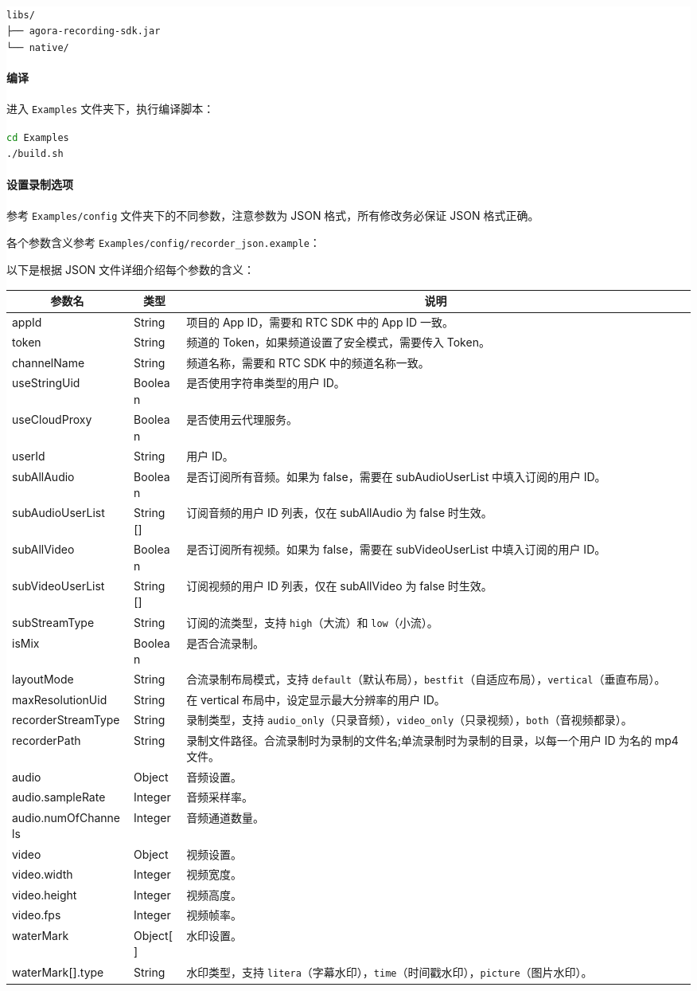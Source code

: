 ```
libs/
├── agora-recording-sdk.jar
└── native/
```

#### 编译

进入 `Examples` 文件夹下，执行编译脚本：

```sh
cd Examples
./build.sh
```

#### 设置录制选项

参考 `Examples/config` 文件夹下的不同参数，注意参数为 JSON 格式，所有修改务必保证 JSON 格式正确。

各个参数含义参考 `Examples/config/recorder_json.example`：

以下是根据 JSON 文件详细介绍每个参数的含义：

| 参数名               | 类型            | 说明                                                                                     |
|--------------------|---------------|----------------------------------------------------------------------------------------|
| appId              | String        | 项目的 App ID，需要和 RTC SDK 中的 App ID 一致。                                           |
| token              | String        | 频道的 Token，如果频道设置了安全模式，需要传入 Token。                                         |
| channelName        | String        | 频道名称，需要和 RTC SDK 中的频道名称一致。                                                 |
| useStringUid       | Boolean       | 是否使用字符串类型的用户 ID。                                                              |
| useCloudProxy      | Boolean       | 是否使用云代理服务。                                                                       |
| userId             | String        | 用户 ID。                                                                                 |
| subAllAudio        | Boolean       | 是否订阅所有音频。如果为 false，需要在 subAudioUserList 中填入订阅的用户 ID。                        |
| subAudioUserList   | String []     | 订阅音频的用户 ID 列表，仅在 subAllAudio 为 false 时生效。                                      |
| subAllVideo        | Boolean       | 是否订阅所有视频。如果为 false，需要在 subVideoUserList 中填入订阅的用户 ID。                        |
| subVideoUserList   | String []     | 订阅视频的用户 ID 列表，仅在 subAllVideo 为 false 时生效。                                      |
| subStreamType      | String        | 订阅的流类型，支持 `high`（大流）和 `low`（小流）。                                             |
| isMix              | Boolean       | 是否合流录制。                                                                             |
| layoutMode         | String        | 合流录制布局模式，支持 `default`（默认布局），`bestfit`（自适应布局），`vertical`（垂直布局）。             |
| maxResolutionUid   | String        | 在 vertical 布局中，设定显示最大分辨率的用户 ID。                                              |
| recorderStreamType | String        | 录制类型，支持 `audio_only`（只录音频），`video_only`（只录视频），`both`（音视频都录）。              |
| recorderPath       | String        | 录制文件路径。合流录制时为录制的文件名;单流录制时为录制的目录，以每一个用户 ID 为名的 mp4 文件。           |
| audio              | Object        | 音频设置。                                                                                 |
| audio.sampleRate   | Integer       | 音频采样率。                                                                               |
| audio.numOfChannels| Integer       | 音频通道数量。                                                                             |
| video              | Object        | 视频设置。                                                                                 |
| video.width        | Integer       | 视频宽度。                                                                                 |
| video.height       | Integer       | 视频高度。                                                                                 |
| video.fps          | Integer       | 视频帧率。                                                                                 |
| waterMark          | Object[]      | 水印设置。                                                                                 |
| waterMark[].type   | String        | 水印类型，支持 `litera`（字幕水印），`time`（时间戳水印），`picture`（图片水印）。                      |
